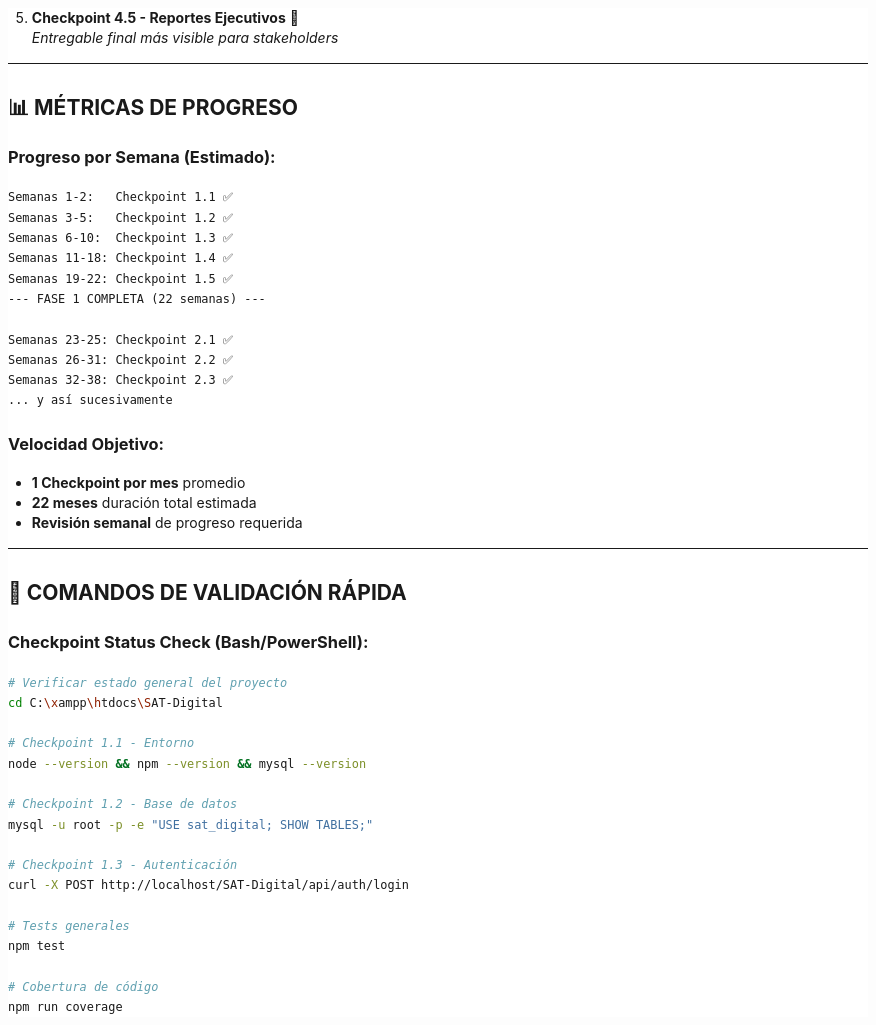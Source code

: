 5. **Checkpoint 4.5 - Reportes Ejecutivos** 🔴  
   *Entregable final más visible para stakeholders*

---

## 📊 MÉTRICAS DE PROGRESO

### **Progreso por Semana (Estimado):**
```
Semanas 1-2:   Checkpoint 1.1 ✅
Semanas 3-5:   Checkpoint 1.2 ✅
Semanas 6-10:  Checkpoint 1.3 ✅
Semanas 11-18: Checkpoint 1.4 ✅
Semanas 19-22: Checkpoint 1.5 ✅
--- FASE 1 COMPLETA (22 semanas) ---

Semanas 23-25: Checkpoint 2.1 ✅
Semanas 26-31: Checkpoint 2.2 ✅
Semanas 32-38: Checkpoint 2.3 ✅
... y así sucesivamente
```

### **Velocidad Objetivo:**
- **1 Checkpoint por mes** promedio
- **22 meses** duración total estimada
- **Revisión semanal** de progreso requerida

---

## 🔄 COMANDOS DE VALIDACIÓN RÁPIDA

### **Checkpoint Status Check (Bash/PowerShell):**
```bash
# Verificar estado general del proyecto
cd C:\xampp\htdocs\SAT-Digital

# Checkpoint 1.1 - Entorno
node --version && npm --version && mysql --version

# Checkpoint 1.2 - Base de datos
mysql -u root -p -e "USE sat_digital; SHOW TABLES;"

# Checkpoint 1.3 - Autenticación  
curl -X POST http://localhost/SAT-Digital/api/auth/login

# Tests generales
npm test

# Cobertura de código
npm run coverage
```
